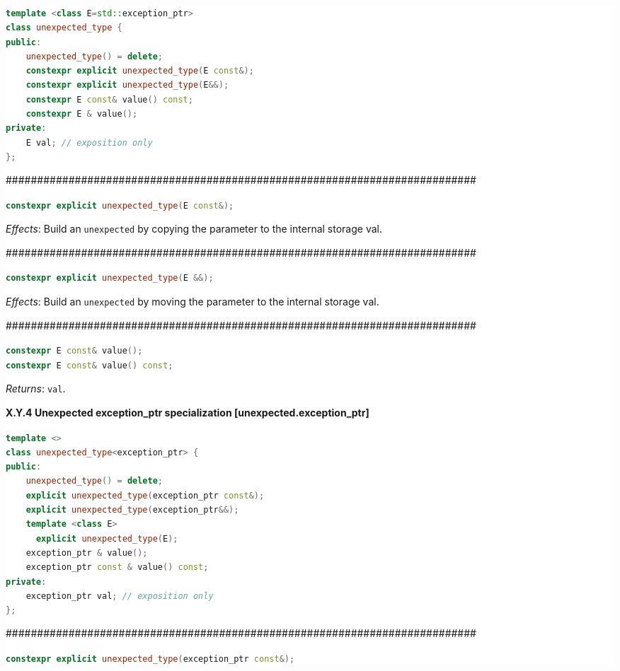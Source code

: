 ```c++
template <class E=std::exception_ptr>
class unexpected_type {
public:
    unexpected_type() = delete;
    constexpr explicit unexpected_type(E const&);
    constexpr explicit unexpected_type(E&&);
    constexpr E const& value() const;
    constexpr E & value();
private:
    E val; // exposition only
};
```

###########################################################################
```c++
constexpr explicit unexpected_type(E const&);
```

*Effects*: Build an `unexpected` by copying the parameter to the internal storage val.

###########################################################################
```c++
constexpr explicit unexpected_type(E &&);
```

*Effects*: Build an `unexpected` by moving the parameter to the internal storage val.

###########################################################################
```c++
constexpr E const& value();
constexpr E const& value() const;
```

*Returns*: `val`.

**X.Y.4 Unexpected exception_ptr specialization [unexpected.exception_ptr]**

```c++
template <>
class unexpected_type<exception_ptr> {
public:
    unexpected_type() = delete;
    explicit unexpected_type(exception_ptr const&);
    explicit unexpected_type(exception_ptr&&);
    template <class E>
      explicit unexpected_type(E);
    exception_ptr & value();
    exception_ptr const & value() const;
private:
    exception_ptr val; // exposition only
};
```

###########################################################################
```c++
constexpr explicit unexpected_type(exception_ptr const&);
```


[Alexandrescu.Expected]: http://channel9.msdn.com/Shows/Going+Deep/C-and-Beyond-2012-Andrei-Alexandrescu-Systematic-Error-Handling-in-C "A. Alexandrescu. C++ and Beyond 2012 - Systematic Error Handling in C++, 2012." 
[N3527]: http://www.open-std.org/jtc1/sc22/wg21/docs/papers/2013/n3527.html. "Fernando Cacciola and Andrzej Krzemieński. N3527 - A proposal to add a utility class to represent optional objects (Revision 3), March 2013." 
[N3672]: http://www.open-std.org/jtc1/sc22/wg21/docs/papers/2013/n3672.html "Fernando Cacciola and Andrzej Krzemieński. N3672 - A proposal to add a utility class to represent optional objects (Revision 4), June 2013." 
[N3793]: http://www.open-std.org/jtc1/sc22/wg21/docs/papers/2013/n3793.html "Fernando Cacciola and Andrzej Krzemieński. N3793 - A proposal to add a utility class to represent optional objects (Revision 5), October 2013."
[N3865]: http://www.open-std.org/jtc1/sc22/wg21/docs/papers/2014/n4048.pdf "Vicente J. Botet Escriba. N3865, more improvements to std::future<t> - revision 1, 2014."
[N3857]: http://www.open-std.org/JTC1/SC22/WG21/docs/papers/2014/n3857.pdf "H. Sutter S. Mithani N. Gustafsson, A. Laksberg. N3857, improvements to std::future<t> and related apis, 2013."
[N4015]: http://www.open-std.org/jtc1/sc22/wg21/docs/papers/2014/n4015.pdf "Pierre talbot Vicente J. Botet Escriba. N4015, a proposal to add a utility class to represent expected monad, 2014."
[N4109]: http://www.open-std.org/jtc1/sc22/wg21/docs/papers/2014/n4109.pdf "Pierre talbot Vicente J. Botet Escriba. N4109, a proposal to add a utility class to represent expected monad (Revision 1), 2014."
[N4233]: http://www.open-std.org/jtc1/sc22/wg21/docs/papers/2014/n4233.html "L. Crowl, C. Mysen. N4233, A Class for Status and Optional Value, 2014." 
[N4564]: http://www.open-std.org/jtc1/sc22/wg21/docs/papers/2015/n4564.pdf "N4564 - Working Draft, C++ Extensions for Library Fundamentals"
[P0088R0]: http://www.open-std.org/jtc1/sc22/wg21/docs/papers/2015/p0088r0.pdf "Variant: a type-safe union that is rarely invalid (v5)." 
[P0157R0]: http://www.open-std.org/jtc1/sc22/wg21/docs/papers/2015/p0157r0.html "L. Crowl. P0157R0, Handling Disappointment in C++, 2015." 
[P0159R0]: http://www.open-std.org/jtc1/sc22/wg21/docs/papers/2015/p0159r0.html "Artur Laksberg. P0159R0, Draft of Technical Specification for C++ Extensions for Concurrency, 2015." 
[TBoost.Expected]: https://github.com/ptal/Boost.Expected "Pierre Talbot and Vicente J. Botet Escriba. TBoost.Expected, 2014."
[ERR]: https://github.com/psiha/err "err - yet another take on C++ error handling."